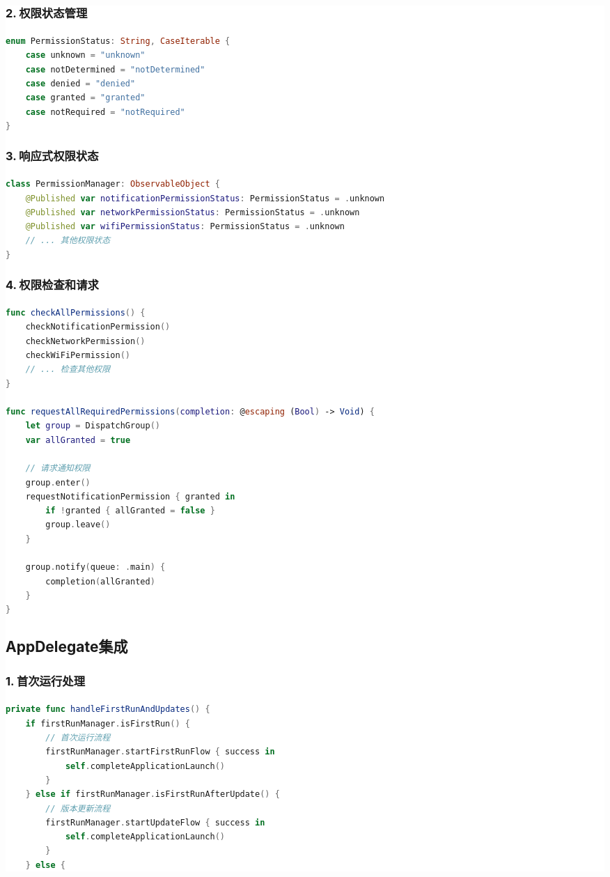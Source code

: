 ### 2. 权限状态管理
```swift
enum PermissionStatus: String, CaseIterable {
    case unknown = "unknown"
    case notDetermined = "notDetermined"
    case denied = "denied"
    case granted = "granted"
    case notRequired = "notRequired"
}
```

### 3. 响应式权限状态
```swift
class PermissionManager: ObservableObject {
    @Published var notificationPermissionStatus: PermissionStatus = .unknown
    @Published var networkPermissionStatus: PermissionStatus = .unknown
    @Published var wifiPermissionStatus: PermissionStatus = .unknown
    // ... 其他权限状态
}
```

### 4. 权限检查和请求
```swift
func checkAllPermissions() {
    checkNotificationPermission()
    checkNetworkPermission()
    checkWiFiPermission()
    // ... 检查其他权限
}

func requestAllRequiredPermissions(completion: @escaping (Bool) -> Void) {
    let group = DispatchGroup()
    var allGranted = true
    
    // 请求通知权限
    group.enter()
    requestNotificationPermission { granted in
        if !granted { allGranted = false }
        group.leave()
    }
    
    group.notify(queue: .main) {
        completion(allGranted)
    }
}
```

## AppDelegate集成

### 1. 首次运行处理
```swift
private func handleFirstRunAndUpdates() {
    if firstRunManager.isFirstRun() {
        // 首次运行流程
        firstRunManager.startFirstRunFlow { success in
            self.completeApplicationLaunch()
        }
    } else if firstRunManager.isFirstRunAfterUpdate() {
        // 版本更新流程
        firstRunManager.startUpdateFlow { success in
            self.completeApplicationLaunch()
        }
    } else {
```